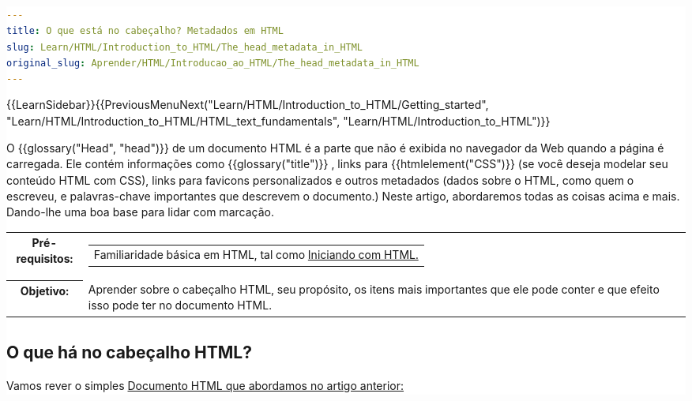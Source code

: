 ```yaml
---
title: O que está no cabeçalho? Metadados em HTML
slug: Learn/HTML/Introduction_to_HTML/The_head_metadata_in_HTML
original_slug: Aprender/HTML/Introducao_ao_HTML/The_head_metadata_in_HTML
---
```

{{LearnSidebar}}{{PreviousMenuNext("Learn/HTML/Introduction_to_HTML/Getting_started", "Learn/HTML/Introduction_to_HTML/HTML_text_fundamentals", "Learn/HTML/Introduction_to_HTML")}}

O {{glossary("Head", "head")}} de um documento HTML é a parte que não é exibida no navegador da Web quando a página é carregada. Ele contém informações como {{glossary("title")}} , links para {{htmlelement("CSS")}} (se você deseja modelar seu conteúdo HTML com CSS), links para favicons personalizados e outros metadados (dados sobre o HTML, como quem o escreveu, e palavras-chave importantes que descrevem o documento.) Neste artigo, abordaremos todas as coisas acima e mais. Dando-lhe uma boa base para lidar com marcação.

<table class="learn-box standard-table">
  <tbody>
    <tr>
      <th scope="row">Pré-requisitos:</th>
      <td>
        <table>
          <tbody>
            <tr>
              <td>
                Familiaridade básica em HTML, tal como
                <a
                  href="/pt-BR/docs/Aprender/HTML/Introducao_ao_HTML/Getting_started"
                  >Iniciando com HTML.</a
                >
              </td>
            </tr>
          </tbody>
        </table>
      </td>
    </tr>
    <tr>
      <th scope="row">Objetivo:</th>
      <td>
        Aprender sobre o cabeçalho HTML, seu propósito, os itens mais
        importantes que ele pode conter e que efeito isso pode ter no documento
        HTML.
      </td>
    </tr>
  </tbody>
</table>

## O que há no cabeçalho HTML?

Vamos rever o simples [Documento HTML que abordamos no artigo anterior:](/pt-BR/docs/Aprender/HTML/Introducao_ao_HTML/Getting_started#Anatomia_de_um_elemento_HTML)
